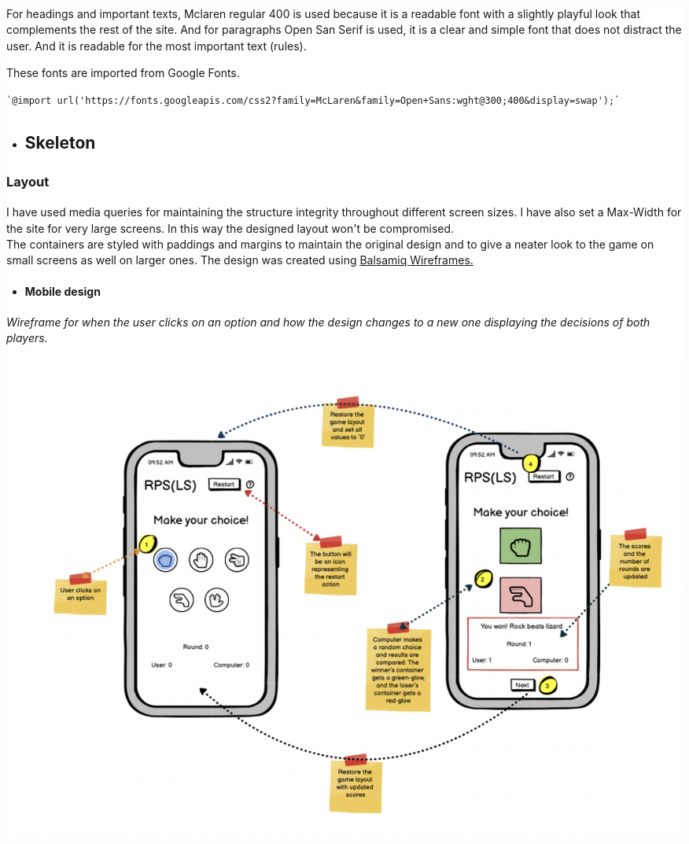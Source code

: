 For headings and important texts, Mclaren regular 400 is used because it is a readable font with a slightly playful look that complements the rest of the site.
And for paragraphs Open San Serif is used, it is a clear and simple font that does not distract the user. And it is readable for the most important text (rules).

These fonts are imported from Google Fonts.

```text
`@import url('https://fonts.googleapis.com/css2?family=McLaren&family=Open+Sans:wght@300;400&display=swap');`
```

- ## Skeleton

### Layout

I have used media queries for maintaining the structure integrity throughout different screen sizes.  I have also set a Max-Width for the site for very large screens. In this way the designed layout won't be compromised.  
The containers are styled with paddings and margins to maintain the original design and to give a neater look to the game on small screens as well on larger ones.
The design was created using [Balsamiq Wireframes.](https://balsamiq.com/)

- #### Mobile design

*Wireframe for when the user clicks on an option and how the design changes to a new one displaying the decisions of both players.*  

![how the user clicks on an option](assets/images/images-readme/wireframes/mobile-1.png)

